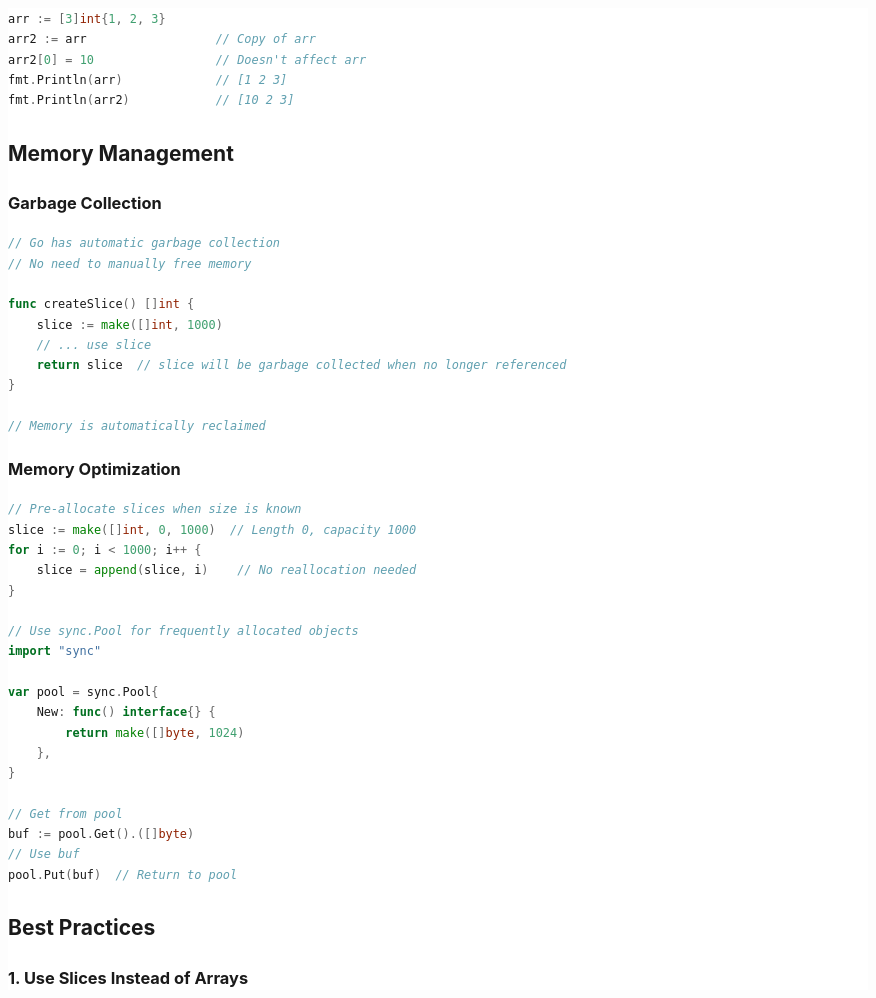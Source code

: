 ```go
arr := [3]int{1, 2, 3}
arr2 := arr                  // Copy of arr
arr2[0] = 10                 // Doesn't affect arr
fmt.Println(arr)             // [1 2 3]
fmt.Println(arr2)            // [10 2 3]
```

## Memory Management

### Garbage Collection

```go
// Go has automatic garbage collection
// No need to manually free memory

func createSlice() []int {
    slice := make([]int, 1000)
    // ... use slice
    return slice  // slice will be garbage collected when no longer referenced
}

// Memory is automatically reclaimed
```

### Memory Optimization

```go
// Pre-allocate slices when size is known
slice := make([]int, 0, 1000)  // Length 0, capacity 1000
for i := 0; i < 1000; i++ {
    slice = append(slice, i)    // No reallocation needed
}

// Use sync.Pool for frequently allocated objects
import "sync"

var pool = sync.Pool{
    New: func() interface{} {
        return make([]byte, 1024)
    },
}

// Get from pool
buf := pool.Get().([]byte)
// Use buf
pool.Put(buf)  // Return to pool
```

## Best Practices

### 1. Use Slices Instead of Arrays
